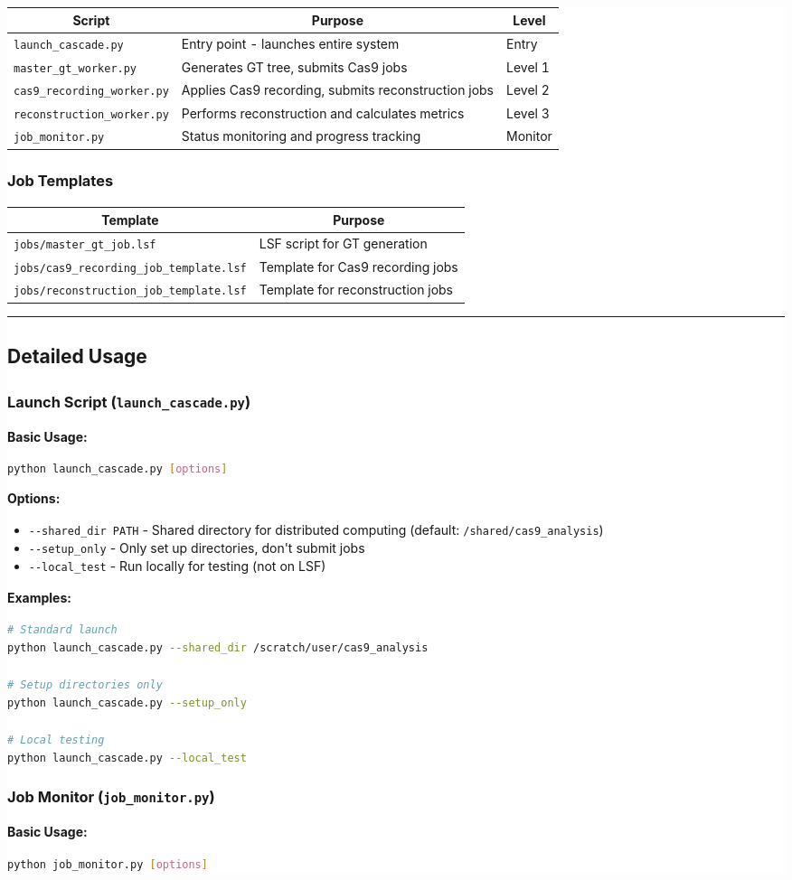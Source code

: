 | Script | Purpose | Level |
|--------|---------|-------|
| `launch_cascade.py` | Entry point - launches entire system | Entry |
| `master_gt_worker.py` | Generates GT tree, submits Cas9 jobs | Level 1 |
| `cas9_recording_worker.py` | Applies Cas9 recording, submits reconstruction jobs | Level 2 |
| `reconstruction_worker.py` | Performs reconstruction and calculates metrics | Level 3 |
| `job_monitor.py` | Status monitoring and progress tracking | Monitor |

### Job Templates

| Template | Purpose |
|----------|---------|
| `jobs/master_gt_job.lsf` | LSF script for GT generation |
| `jobs/cas9_recording_job_template.lsf` | Template for Cas9 recording jobs |
| `jobs/reconstruction_job_template.lsf` | Template for reconstruction jobs |

---

## Detailed Usage

### Launch Script (`launch_cascade.py`)

**Basic Usage:**
```bash
python launch_cascade.py [options]
```

**Options:**
- `--shared_dir PATH` - Shared directory for distributed computing (default: `/shared/cas9_analysis`)
- `--setup_only` - Only set up directories, don't submit jobs
- `--local_test` - Run locally for testing (not on LSF)

**Examples:**
```bash
# Standard launch
python launch_cascade.py --shared_dir /scratch/user/cas9_analysis

# Setup directories only
python launch_cascade.py --setup_only

# Local testing
python launch_cascade.py --local_test
```

### Job Monitor (`job_monitor.py`)

**Basic Usage:**
```bash
python job_monitor.py [options]
```
